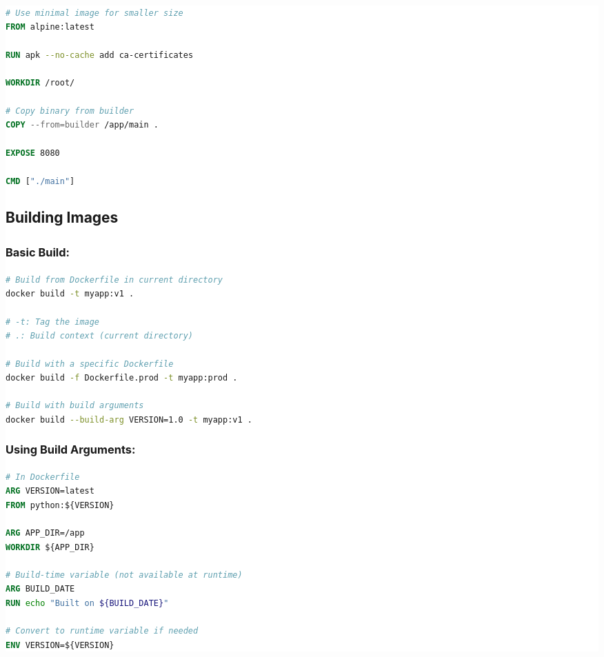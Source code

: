 ```dockerfile
# Use minimal image for smaller size
FROM alpine:latest

RUN apk --no-cache add ca-certificates

WORKDIR /root/

# Copy binary from builder
COPY --from=builder /app/main .

EXPOSE 8080

CMD ["./main"]
```

## Building Images

### Basic Build:

```bash
# Build from Dockerfile in current directory
docker build -t myapp:v1 .

# -t: Tag the image
# .: Build context (current directory)

# Build with a specific Dockerfile
docker build -f Dockerfile.prod -t myapp:prod .

# Build with build arguments
docker build --build-arg VERSION=1.0 -t myapp:v1 .
```

### Using Build Arguments:

```dockerfile
# In Dockerfile
ARG VERSION=latest
FROM python:${VERSION}

ARG APP_DIR=/app
WORKDIR ${APP_DIR}

# Build-time variable (not available at runtime)
ARG BUILD_DATE
RUN echo "Built on ${BUILD_DATE}"

# Convert to runtime variable if needed
ENV VERSION=${VERSION}
```
